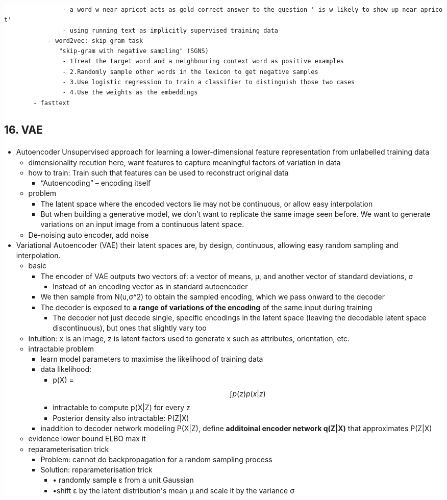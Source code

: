                     - a word w near apricot acts as gold correct answer to the question ' is w likely to show up near apricot'
                    - using running text as implicitly supervised training data
                - word2vec: skip gram task
                   "skip-gram with negative sampling" (SGNS)
                    - 1Treat the target word and a neighbouring context word as positive examples
                    - 2.Randomly sample other words in the lexicon to get negative samples
                    - 3.Use logistic regression to train a classifier to distinguish those two cases
                    - 4.Use the weights as the embeddings
            - fasttext
## 16. VAE
- Autoencoder
  Unsupervised approach for learning a lower-dimensional feature representation from unlabelled training data
    - dimensionality recution here, want features to capture meaningful factors of variation in data
    - how to train: Train such that features can be used to reconstruct original data
        - “Autoencoding” – encoding itself
    - problem
        - The latent space where the encoded vectors lie may not be continuous, or allow easy interpolation
        - But when building a generative model, we don’t want to replicate the same image seen before. We want to generate variations on an input image from a continuous latent space.
    - De-noising auto encoder, add noise
- Variational Autoencoder (VAE)
  their latent spaces are, by design, continuous, allowing easy random sampling and interpolation.
    - basic
        - The encoder of VAE outputs two vectors of: a vector of means, μ, and another vector of standard deviations, σ
            -  Instead of an encoding vector as in standard autoencoder
        - We then sample from N(u,σ^2)  to obtain the sampled encoding, which we pass onward to the decoder
        - The decoder is exposed to **a range of variations of the encoding** of the same input during training
            - The decoder not just decode single, specific encodings in the latent space (leaving the decodable latent space discontinuous), but ones that slightly vary too
    - Intuition: x is an image, z is latent factors used to generate x such as attributes, orientation, etc.
    - intractable problem
        - learn model parameters to maximise the likelihood of training data
        - data likelihood: 
            - p(X) = $$\int p(z)p(x|z)$$
            - intractable to compute p(X|Z) for every z
            - Posterior density also intractable: P(Z|X)
        - inaddition to decoder network modeling P(X|Z), define **additoinal encoder network q(Z|X)** that approximates P(Z|X)
    - evidence lower bound ELBO
      max it
    - reparameterisation trick
        - Problem: cannot do backpropagation for a random sampling process
        - Solution: reparameterisation trick
            - • randomly sample ε from a unit Gaussian
            - •shift ε by the latent distribution's mean μ and scale it by the variance σ

